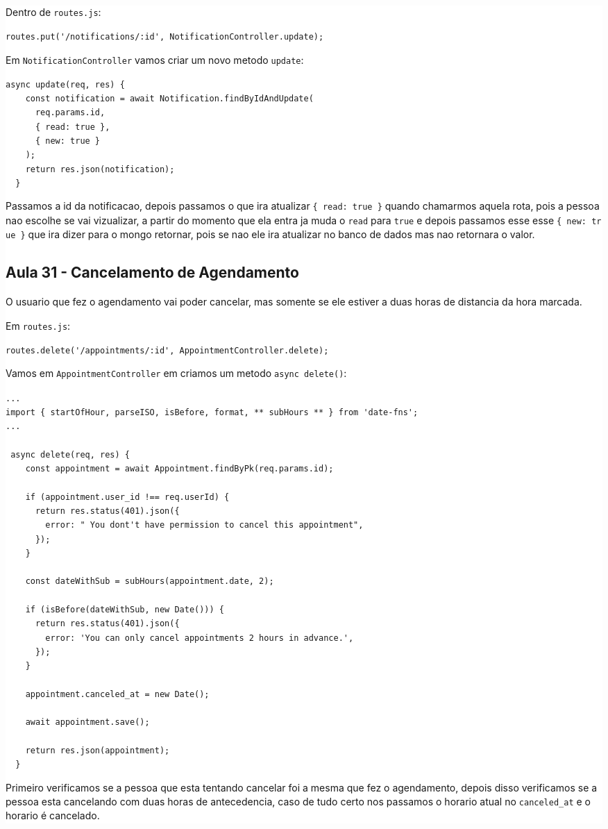 Dentro de `routes.js`:

`routes.put('/notifications/:id', NotificationController.update);`

Em `NotificationController` vamos criar um novo metodo `update`:

```
async update(req, res) {
    const notification = await Notification.findByIdAndUpdate(
      req.params.id,
      { read: true },
      { new: true }
    );
    return res.json(notification);
  }
```

Passamos a id da notificacao, depois passamos o que ira atualizar `{ read: true }` quando chamarmos aquela rota, pois a pessoa nao escolhe se vai vizualizar, a partir do momento que ela entra ja muda o `read` para `true` e depois passamos esse esse `{ new: true }` que ira dizer para o mongo retornar, pois se nao ele ira atualizar no banco de dados mas nao retornara o valor.

## Aula 31 - Cancelamento de Agendamento

O usuario que fez o agendamento vai poder cancelar, mas somente se ele estiver a duas horas de distancia da hora marcada.

Em `routes.js`:

`routes.delete('/appointments/:id', AppointmentController.delete);`

Vamos em `AppointmentController` em criamos um metodo `async delete()`:

```
...
import { startOfHour, parseISO, isBefore, format, ** subHours ** } from 'date-fns';
...

 async delete(req, res) {
    const appointment = await Appointment.findByPk(req.params.id);

    if (appointment.user_id !== req.userId) {
      return res.status(401).json({
        error: " You dont't have permission to cancel this appointment",
      });
    }

    const dateWithSub = subHours(appointment.date, 2);

    if (isBefore(dateWithSub, new Date())) {
      return res.status(401).json({
        error: 'You can only cancel appointments 2 hours in advance.',
      });
    }

    appointment.canceled_at = new Date();

    await appointment.save();

    return res.json(appointment);
  }
```
Primeiro verificamos se a pessoa que esta tentando cancelar foi a mesma que fez o agendamento, depois disso verificamos se a pessoa esta cancelando com duas horas de antecedencia, caso de tudo certo nos passamos o horario atual no `canceled_at` e o horario é cancelado.
